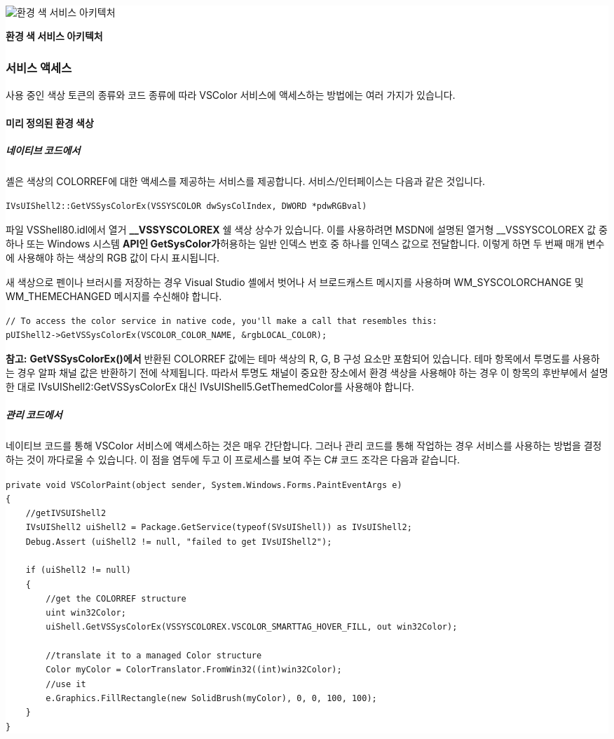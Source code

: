  ![환경 색 서비스 아키텍처](../../extensibility/ux-guidelines/media/0302-a-environmentcolorservicearchitecture.png "0302-a_EnvironmentColorServiceArchitecture")

 **환경 색 서비스 아키텍처**

### <a name="accessing-the-service"></a>서비스 액세스
 사용 중인 색상 토큰의 종류와 코드 종류에 따라 VSColor 서비스에 액세스하는 방법에는 여러 가지가 있습니다.

#### <a name="predefined-environment-colors"></a>미리 정의된 환경 색상

##### <a name="from-native-code"></a>네이티브 코드에서
 셸은 색상의 COLORREF에 대한 액세스를 제공하는 서비스를 제공합니다. 서비스/인터페이스는 다음과 같은 것입니다.

```
IVsUIShell2::GetVSSysColorEx(VSSYSCOLOR dwSysColIndex, DWORD *pdwRGBval)
```

 파일 VSShell80.idl에서 열거 **__VSSYSCOLOREX** 쉘 색상 상수가 있습니다. 이를 사용하려면 MSDN에 설명된 열거형 __VSSYSCOLOREX 값 중 하나 또는 Windows 시스템 **API인 GetSysColor가**허용하는 일반 인덱스 번호 중 하나를 인덱스 값으로 전달합니다. 이렇게 하면 두 번째 매개 변수에 사용해야 하는 색상의 RGB 값이 다시 표시됩니다.

 새 색상으로 펜이나 브러시를 저장하는 경우 Visual Studio 셸에서 벗어나 서 브로드캐스트 메시지를 사용하며 WM_SYSCOLORCHANGE 및 WM_THEMECHANGED 메시지를 수신해야 합니다.

```
// To access the color service in native code, you'll make a call that resembles this:
pUIShell2->GetVSSysColorEx(VSCOLOR_COLOR_NAME, &rgbLOCAL_COLOR);

```

 **참고:** **GetVSSysColorEx()에서** 반환된 COLORREF 값에는 테마 색상의 R, G, B 구성 요소만 포함되어 있습니다. 테마 항목에서 투명도를 사용하는 경우 알파 채널 값은 반환하기 전에 삭제됩니다. 따라서 투명도 채널이 중요한 장소에서 환경 색상을 사용해야 하는 경우 이 항목의 후반부에서 설명한 대로 IVsUIShell2:GetVSSysColorEx 대신 IVsUIShell5.GetThemedColor를 사용해야 합니다.

##### <a name="from-managed-code"></a>관리 코드에서
 네이티브 코드를 통해 VSColor 서비스에 액세스하는 것은 매우 간단합니다. 그러나 관리 코드를 통해 작업하는 경우 서비스를 사용하는 방법을 결정하는 것이 까다로울 수 있습니다. 이 점을 염두에 두고 이 프로세스를 보여 주는 C# 코드 조각은 다음과 같습니다.

```
private void VSColorPaint(object sender, System.Windows.Forms.PaintEventArgs e)
{
    //getIVSUIShell2
    IVsUIShell2 uiShell2 = Package.GetService(typeof(SVsUIShell)) as IVsUIShell2;
    Debug.Assert (uiShell2 != null, "failed to get IVsUIShell2");

    if (uiShell2 != null)
    {
        //get the COLORREF structure
        uint win32Color;
        uiShell.GetVSSysColorEx(VSSYSCOLOREX.VSCOLOR_SMARTTAG_HOVER_FILL, out win32Color);

        //translate it to a managed Color structure
        Color myColor = ColorTranslator.FromWin32((int)win32Color);
        //use it
        e.Graphics.FillRectangle(new SolidBrush(myColor), 0, 0, 100, 100);
    }
}
```
